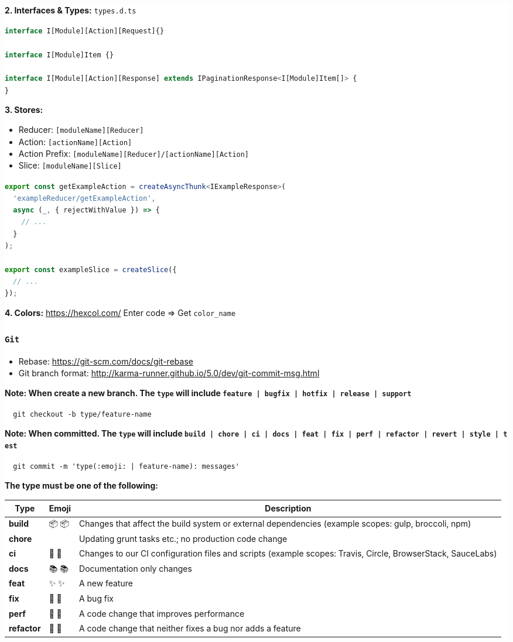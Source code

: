 **2. Interfaces & Types:** `types.d.ts`

```ts
interface I[Module][Action][Request]{}

interface I[Module]Item {}

interface I[Module][Action][Response] extends IPaginationResponse<I[Module]Item[]> {
}
```

**3. Stores:**

- Reducer: `[moduleName][Reducer]`
- Action: `[actionName][Action]`
- Action Prefix: `[moduleName][Reducer]/[actionName][Action]`
- Slice: `[moduleName][Slice]`

```ts
export const getExampleAction = createAsyncThunk<IExampleResponse>(
  'exampleReducer/getExampleAction',
  async (_, { rejectWithValue }) => {
    // ...
  }
);

export const exampleSlice = createSlice({
  // ...
});
```

**4. Colors:** <https://hexcol.com/> Enter code => Get `color_name`

### `Git`

- Rebase: <https://git-scm.com/docs/git-rebase>
- Git branch format: <http://karma-runner.github.io/5.0/dev/git-commit-msg.html>

**Note: When create a new branch. The `type` will include `feature | bugfix | hotfix | release | support`**

```ssh
  git checkout -b type/feature-name
```

**Note: When committed. The `type` will include `build | chore | ci | docs | feat | fix | perf | refactor | revert | style | test`**

```ssh
  git commit -m 'type(:emoji: | feature-name): messages'
```

**The type must be one of the following:**

| Type         | Emoji                    | Description                                                                                                 |
| ------------ | ------------------------ | ----------------------------------------------------------------------------------------------------------- |
| **build**    | 📦 :package:             | Changes that affect the build system or external dependencies (example scopes: gulp, broccoli, npm)         |
| **chore**    |                          | Updating grunt tasks etc.; no production code change                                                        |
| **ci**       | 👷 :construction_worker: | Changes to our CI configuration files and scripts (example scopes: Travis, Circle, BrowserStack, SauceLabs) |
| **docs**     | 📚 :books:               | Documentation only changes                                                                                  |
| **feat**     | ✨ :sparkles:            | A new feature                                                                                               |
| **fix**      | 🐛 :bug:                 | A bug fix                                                                                                   |
| **perf**     | 🐎 :racehorse:           | A code change that improves performance                                                                     |
| **refactor** | 🔨 :hammer:              | A code change that neither fixes a bug nor adds a feature                                                   |